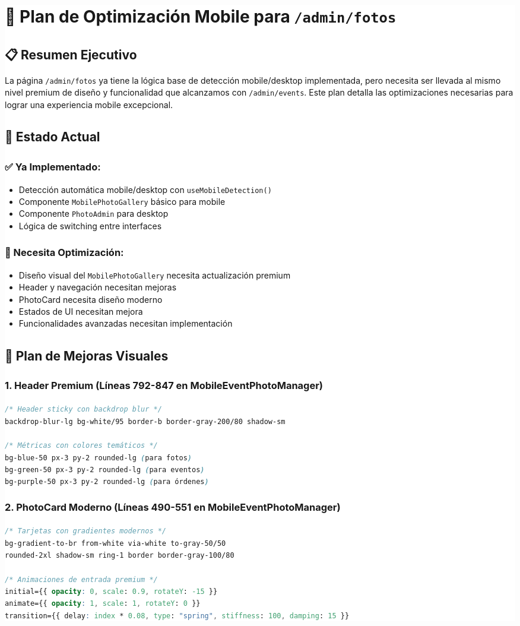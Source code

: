 # 🚀 Plan de Optimización Mobile para `/admin/fotos`

## 📋 Resumen Ejecutivo

La página `/admin/fotos` ya tiene la lógica base de detección mobile/desktop implementada, pero necesita ser llevada al mismo nivel premium de diseño y funcionalidad que alcanzamos con `/admin/events`. Este plan detalla las optimizaciones necesarias para lograr una experiencia mobile excepcional.

## 🎯 Estado Actual

### ✅ Ya Implementado:
- Detección automática mobile/desktop con `useMobileDetection()`
- Componente `MobilePhotoGallery` básico para mobile
- Componente `PhotoAdmin` para desktop
- Lógica de switching entre interfaces

### 🔄 Necesita Optimización:
- Diseño visual del `MobilePhotoGallery` necesita actualización premium
- Header y navegación necesitan mejoras
- PhotoCard necesita diseño moderno
- Estados de UI necesitan mejora
- Funcionalidades avanzadas necesitan implementación

## 🎨 Plan de Mejoras Visuales

### 1. **Header Premium** (Líneas 792-847 en MobileEventPhotoManager)
```css
/* Header sticky con backdrop blur */
backdrop-blur-lg bg-white/95 border-b border-gray-200/80 shadow-sm

/* Métricas con colores temáticos */
bg-blue-50 px-3 py-2 rounded-lg (para fotos)
bg-green-50 px-3 py-2 rounded-lg (para eventos)
bg-purple-50 px-3 py-2 rounded-lg (para órdenes)
```

### 2. **PhotoCard Moderno** (Líneas 490-551 en MobileEventPhotoManager)
```css
/* Tarjetas con gradientes modernos */
bg-gradient-to-br from-white via-white to-gray-50/50
rounded-2xl shadow-sm ring-1 border border-gray-100/80

/* Animaciones de entrada premium */
initial={{ opacity: 0, scale: 0.9, rotateY: -15 }}
animate={{ opacity: 1, scale: 1, rotateY: 0 }}
transition={{ delay: index * 0.08, type: "spring", stiffness: 100, damping: 15 }}
```
